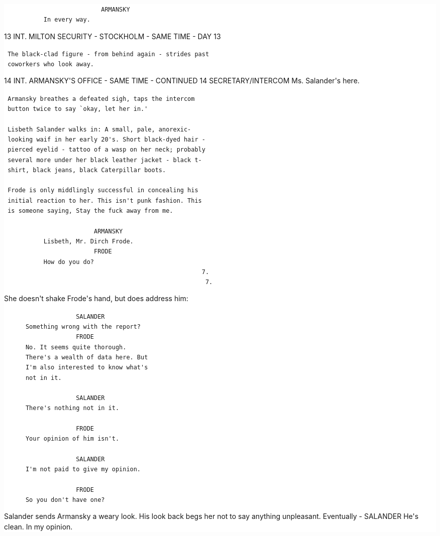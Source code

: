                                ARMANSKY
               In every way.
13   INT. MILTON SECURITY - STOCKHOLM - SAME TIME - DAY          13

     The black-clad figure - from behind again - strides past
     coworkers who look away.

14   INT. ARMANSKY'S OFFICE - SAME TIME - CONTINUED              14
                             SECRETARY/INTERCOM
               Ms. Salander's here.

     Armansky breathes a defeated sigh, taps the intercom
     button twice to say `okay, let her in.'

     Lisbeth Salander walks in: A small, pale, anorexic-
     looking waif in her early 20's. Short black-dyed hair -
     pierced eyelid - tattoo of a wasp on her neck; probably
     several more under her black leather jacket - black t-
     shirt, black jeans, black Caterpillar boots.

     Frode is only middlingly successful in concealing his
     initial reaction to her. This isn't punk fashion. This
     is someone saying, Stay the fuck away from me.

                             ARMANSKY
               Lisbeth, Mr. Dirch Frode.
                             FRODE
               How do you do?
                                                           7.
                                                            7.
   

She doesn't shake Frode's hand, but does address him:

                        SALANDER
          Something wrong with the report?
                        FRODE
          No. It seems quite thorough.
          There's a wealth of data here. But
          I'm also interested to know what's
          not in it.

                        SALANDER
          There's nothing not in it.

                        FRODE
          Your opinion of him isn't.

                        SALANDER
          I'm not paid to give my opinion.

                        FRODE
          So you don't have one?

Salander sends Armansky a weary look. His look back
begs her not to say anything unpleasant. Eventually -
                         SALANDER
          He's clean.   In my opinion.
